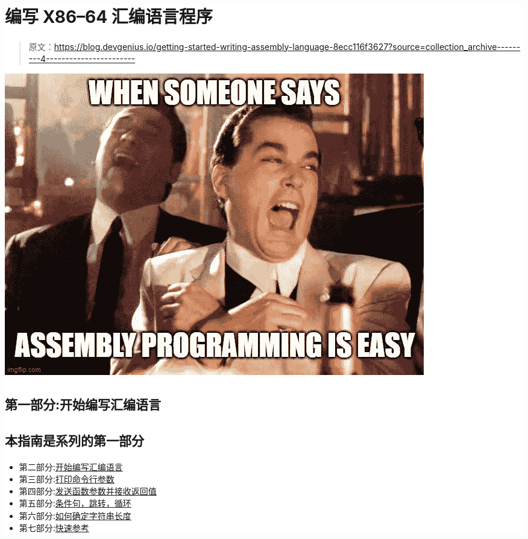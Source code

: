 # 编写 X86–64 汇编语言程序

> 原文：<https://blog.devgenius.io/getting-started-writing-assembly-language-8ecc116f3627?source=collection_archive---------4----------------------->

![](img/f648b52b42197ba8be20c8c1d0fb0948.png)

## 第一部分:开始编写汇编语言

## 本指南是系列的第一部分

*   第二部分:[开始编写汇编语言](https://tony-oreglia.medium.com/finding-an-efficient-development-cycle-for-writing-assembly-language-be2092e6db6a)
*   第三部分:[打印命令行参数](https://medium.com/@tony.oreglia/writing-an-x86-64-assembly-language-program-648b6005e8e)
*   第四部分:[发送函数参数并接收返回值](https://medium.com/@tony.oreglia/writing-an-x86-64-assembly-language-program-function-arguments-and-result-dfff25970dee)
*   第五部分:[条件句，跳转，循环](https://tony-oreglia.medium.com/writing-an-x86-64-assembly-language-program-1aade03f3b9b)
*   第六部分:[如何确定字符串长度](https://tony-oreglia.medium.com/writing-an-x86-64-assembly-language-program-84e2432cf16b)
*   第七部分:[快速参考](https://tony-oreglia.medium.com/writing-an-x86-64-assembly-language-program-f847d4edf577)
